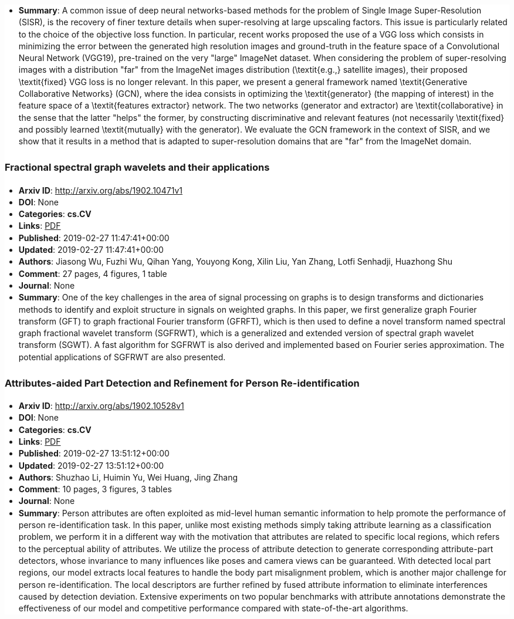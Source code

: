 - **Summary**: A common issue of deep neural networks-based methods for the problem of Single Image Super-Resolution (SISR), is the recovery of finer texture details when super-resolving at large upscaling factors. This issue is particularly related to the choice of the objective loss function. In particular, recent works proposed the use of a VGG loss which consists in minimizing the error between the generated high resolution images and ground-truth in the feature space of a Convolutional Neural Network (VGG19), pre-trained on the very "large" ImageNet dataset. When considering the problem of super-resolving images with a distribution "far" from the ImageNet images distribution (\textit{e.g.,} satellite images), their proposed \textit{fixed} VGG loss is no longer relevant. In this paper, we present a general framework named \textit{Generative Collaborative Networks} (GCN), where the idea consists in optimizing the \textit{generator} (the mapping of interest) in the feature space of a \textit{features extractor} network. The two networks (generator and extractor) are \textit{collaborative} in the sense that the latter "helps" the former, by constructing discriminative and relevant features (not necessarily \textit{fixed} and possibly learned \textit{mutually} with the generator). We evaluate the GCN framework in the context of SISR, and we show that it results in a method that is adapted to super-resolution domains that are "far" from the ImageNet domain.



### Fractional spectral graph wavelets and their applications
- **Arxiv ID**: http://arxiv.org/abs/1902.10471v1
- **DOI**: None
- **Categories**: **cs.CV**
- **Links**: [PDF](http://arxiv.org/pdf/1902.10471v1)
- **Published**: 2019-02-27 11:47:41+00:00
- **Updated**: 2019-02-27 11:47:41+00:00
- **Authors**: Jiasong Wu, Fuzhi Wu, Qihan Yang, Youyong Kong, Xilin Liu, Yan Zhang, Lotfi Senhadji, Huazhong Shu
- **Comment**: 27 pages, 4 figures, 1 table
- **Journal**: None
- **Summary**: One of the key challenges in the area of signal processing on graphs is to design transforms and dictionaries methods to identify and exploit structure in signals on weighted graphs. In this paper, we first generalize graph Fourier transform (GFT) to graph fractional Fourier transform (GFRFT), which is then used to define a novel transform named spectral graph fractional wavelet transform (SGFRWT), which is a generalized and extended version of spectral graph wavelet transform (SGWT). A fast algorithm for SGFRWT is also derived and implemented based on Fourier series approximation. The potential applications of SGFRWT are also presented.



### Attributes-aided Part Detection and Refinement for Person Re-identification
- **Arxiv ID**: http://arxiv.org/abs/1902.10528v1
- **DOI**: None
- **Categories**: **cs.CV**
- **Links**: [PDF](http://arxiv.org/pdf/1902.10528v1)
- **Published**: 2019-02-27 13:51:12+00:00
- **Updated**: 2019-02-27 13:51:12+00:00
- **Authors**: Shuzhao Li, Huimin Yu, Wei Huang, Jing Zhang
- **Comment**: 10 pages, 3 figures, 3 tables
- **Journal**: None
- **Summary**: Person attributes are often exploited as mid-level human semantic information to help promote the performance of person re-identification task. In this paper, unlike most existing methods simply taking attribute learning as a classification problem, we perform it in a different way with the motivation that attributes are related to specific local regions, which refers to the perceptual ability of attributes. We utilize the process of attribute detection to generate corresponding attribute-part detectors, whose invariance to many influences like poses and camera views can be guaranteed. With detected local part regions, our model extracts local features to handle the body part misalignment problem, which is another major challenge for person re-identification. The local descriptors are further refined by fused attribute information to eliminate interferences caused by detection deviation. Extensive experiments on two popular benchmarks with attribute annotations demonstrate the effectiveness of our model and competitive performance compared with state-of-the-art algorithms.

